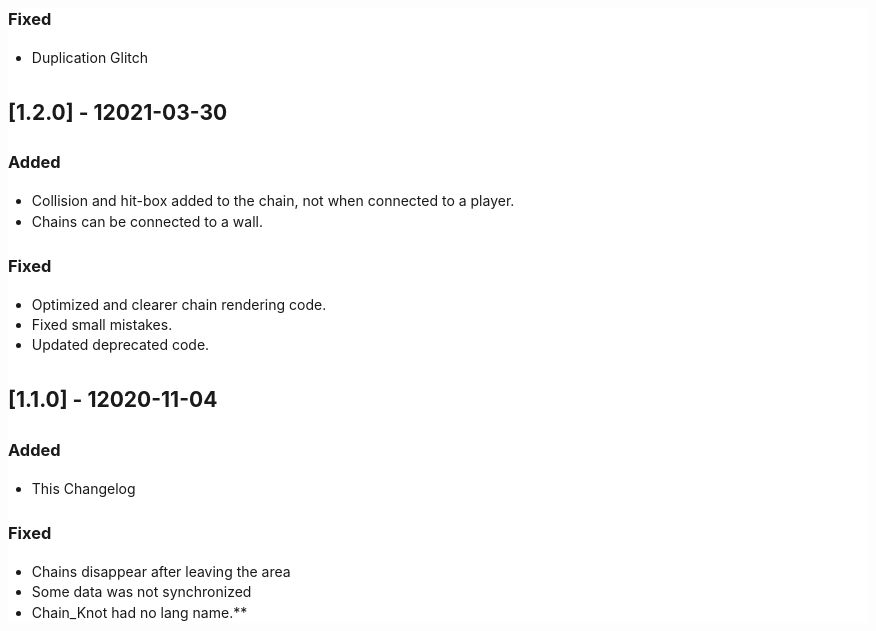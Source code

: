 ### Fixed
- Duplication Glitch


## [1.2.0] - 12021-03-30
### Added
- Collision and hit-box added to the chain, not when connected to a player.
- Chains can be connected to a wall.

### Fixed
- Optimized and clearer chain rendering code.
- Fixed small mistakes.
- Updated deprecated code.

## [1.1.0] - 12020-11-04
### Added
- This Changelog

### Fixed
- Chains disappear after leaving the area
- Some data was not synchronized
- Chain_Knot had no lang name.**
